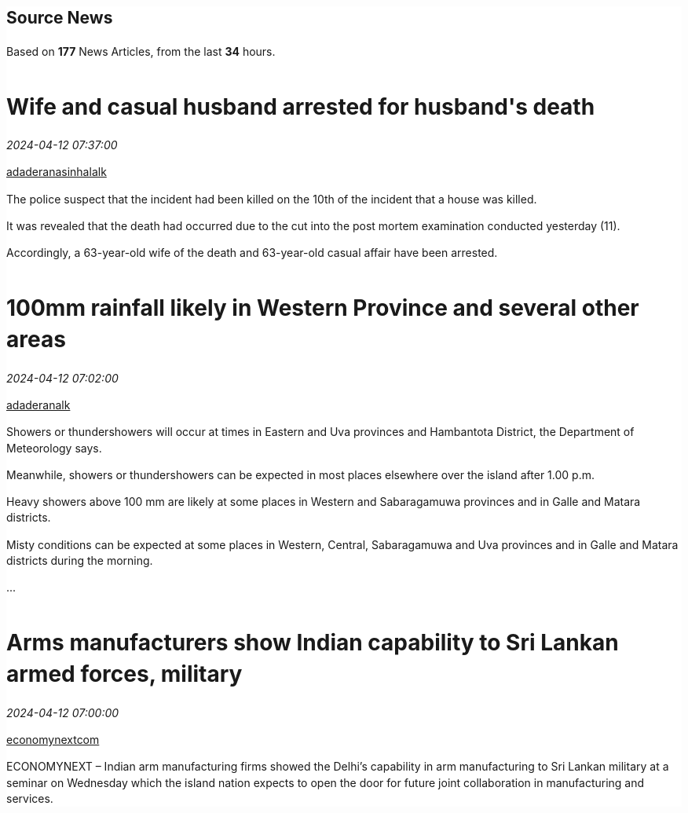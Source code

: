 ## Source News

Based on **177** News Articles, from the last **34** hours.

# Wife and casual husband arrested for husband's death

*2024-04-12 07:37:00*

[adaderanasinhalalk](http://sinhala.adaderana.lk/news/195556)

The police suspect that the incident had been killed on the 10th of the incident that a house was killed.

It was revealed that the death had occurred due to the cut into the post mortem examination conducted yesterday (11).

Accordingly, a 63-year-old wife of the death and 63-year-old casual affair have been arrested.



# 100mm rainfall likely in Western Province and several other areas

*2024-04-12 07:02:00*

[adaderanalk](https://www.adaderana.lk/news/98583/100mm-rainfall-likely-in-western-province-and-several-other-areas)

Showers or thundershowers will occur at times in Eastern and Uva provinces and Hambantota District, the Department of Meteorology says.

Meanwhile, showers or thundershowers can be expected in most places elsewhere over the island after 1.00 p.m.

Heavy showers above 100 mm are likely at some places in Western and Sabaragamuwa provinces and in Galle and Matara districts.

Misty conditions can be expected at some places in Western, Central, Sabaragamuwa and Uva provinces and in Galle and Matara districts during the morning.

...



# Arms manufacturers show Indian capability to Sri Lankan armed forces, military

*2024-04-12 07:00:00*

[economynextcom](https://economynext.com/arms-manufacturers-show-indian-capability-to-sri-lankan-armed-forces-military-158316/)

ECONOMYNEXT – Indian arm manufacturing firms showed the Delhi’s capability in arm manufacturing to Sri Lankan military at a seminar on Wednesday which the island nation expects to open the door for future joint collaboration in manufacturing and services.
